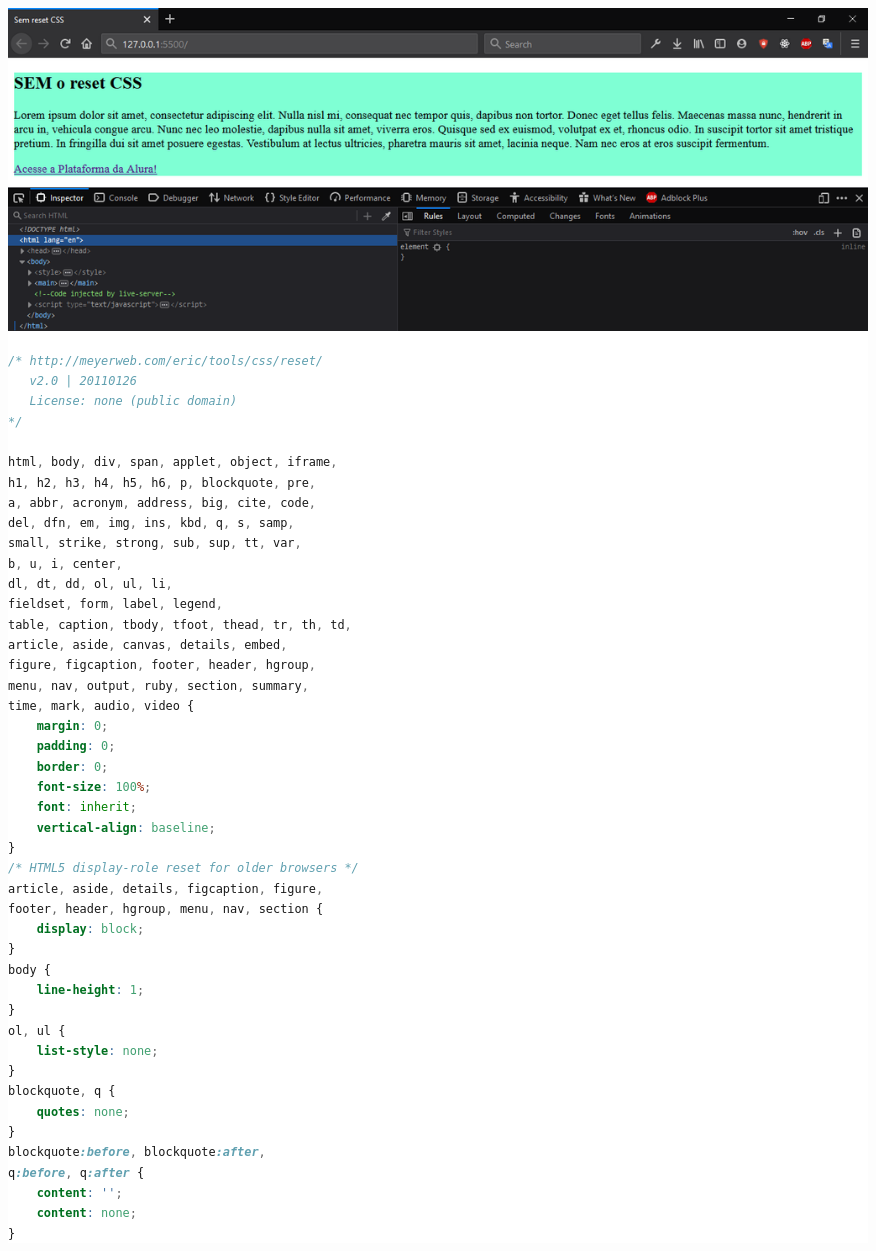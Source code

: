 ![alt text](imgs/front/w_o-reset-css.png)

```css
/* http://meyerweb.com/eric/tools/css/reset/ 
   v2.0 | 20110126
   License: none (public domain)
*/

html, body, div, span, applet, object, iframe,
h1, h2, h3, h4, h5, h6, p, blockquote, pre,
a, abbr, acronym, address, big, cite, code,
del, dfn, em, img, ins, kbd, q, s, samp,
small, strike, strong, sub, sup, tt, var,
b, u, i, center,
dl, dt, dd, ol, ul, li,
fieldset, form, label, legend,
table, caption, tbody, tfoot, thead, tr, th, td,
article, aside, canvas, details, embed, 
figure, figcaption, footer, header, hgroup, 
menu, nav, output, ruby, section, summary,
time, mark, audio, video {
    margin: 0;
    padding: 0;
    border: 0;
    font-size: 100%;
    font: inherit;
    vertical-align: baseline;
}
/* HTML5 display-role reset for older browsers */
article, aside, details, figcaption, figure, 
footer, header, hgroup, menu, nav, section {
    display: block;
}
body {
    line-height: 1;
}
ol, ul {
    list-style: none;
}
blockquote, q {
    quotes: none;
}
blockquote:before, blockquote:after,
q:before, q:after {
    content: '';
    content: none;
}
```